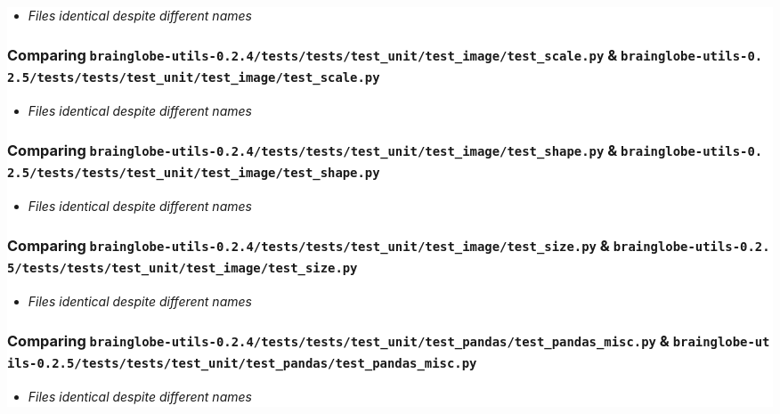  * *Files identical despite different names*

### Comparing `brainglobe-utils-0.2.4/tests/tests/test_unit/test_image/test_scale.py` & `brainglobe-utils-0.2.5/tests/tests/test_unit/test_image/test_scale.py`

 * *Files identical despite different names*

### Comparing `brainglobe-utils-0.2.4/tests/tests/test_unit/test_image/test_shape.py` & `brainglobe-utils-0.2.5/tests/tests/test_unit/test_image/test_shape.py`

 * *Files identical despite different names*

### Comparing `brainglobe-utils-0.2.4/tests/tests/test_unit/test_image/test_size.py` & `brainglobe-utils-0.2.5/tests/tests/test_unit/test_image/test_size.py`

 * *Files identical despite different names*

### Comparing `brainglobe-utils-0.2.4/tests/tests/test_unit/test_pandas/test_pandas_misc.py` & `brainglobe-utils-0.2.5/tests/tests/test_unit/test_pandas/test_pandas_misc.py`

 * *Files identical despite different names*

